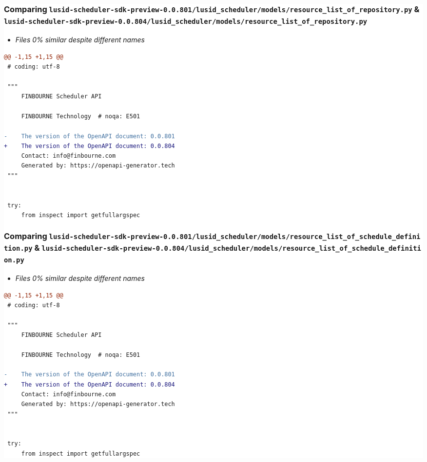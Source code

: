 ### Comparing `lusid-scheduler-sdk-preview-0.0.801/lusid_scheduler/models/resource_list_of_repository.py` & `lusid-scheduler-sdk-preview-0.0.804/lusid_scheduler/models/resource_list_of_repository.py`

 * *Files 0% similar despite different names*

```diff
@@ -1,15 +1,15 @@
 # coding: utf-8
 
 """
     FINBOURNE Scheduler API
 
     FINBOURNE Technology  # noqa: E501
 
-    The version of the OpenAPI document: 0.0.801
+    The version of the OpenAPI document: 0.0.804
     Contact: info@finbourne.com
     Generated by: https://openapi-generator.tech
 """
 
 
 try:
     from inspect import getfullargspec
```

### Comparing `lusid-scheduler-sdk-preview-0.0.801/lusid_scheduler/models/resource_list_of_schedule_definition.py` & `lusid-scheduler-sdk-preview-0.0.804/lusid_scheduler/models/resource_list_of_schedule_definition.py`

 * *Files 0% similar despite different names*

```diff
@@ -1,15 +1,15 @@
 # coding: utf-8
 
 """
     FINBOURNE Scheduler API
 
     FINBOURNE Technology  # noqa: E501
 
-    The version of the OpenAPI document: 0.0.801
+    The version of the OpenAPI document: 0.0.804
     Contact: info@finbourne.com
     Generated by: https://openapi-generator.tech
 """
 
 
 try:
     from inspect import getfullargspec
```
